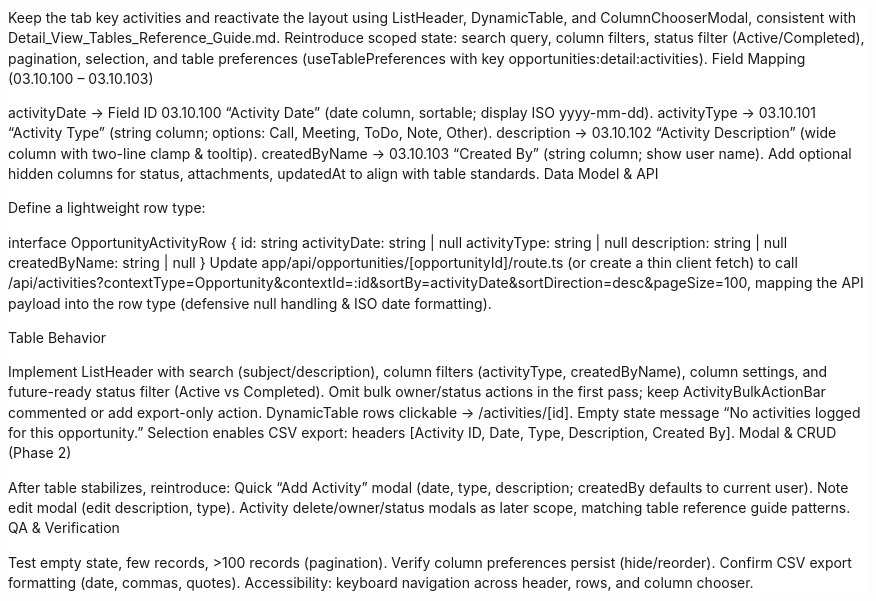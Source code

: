 Keep the tab key activities and reactivate the layout using ListHeader, DynamicTable, and ColumnChooserModal, consistent with Detail_View_Tables_Reference_Guide.md.
Reintroduce scoped state: search query, column filters, status filter (Active/Completed), pagination, selection, and table preferences (useTablePreferences with key opportunities:detail:activities).
Field Mapping (03.10.100 – 03.10.103)

activityDate → Field ID 03.10.100 “Activity Date” (date column, sortable; display ISO yyyy-mm-dd).
activityType → 03.10.101 “Activity Type” (string column; options: Call, Meeting, ToDo, Note, Other).
description → 03.10.102 “Activity Description” (wide column with two-line clamp & tooltip).
createdByName → 03.10.103 “Created By” (string column; show user name).
Add optional hidden columns for status, attachments, updatedAt to align with table standards.
Data Model & API

Define a lightweight row type:

interface OpportunityActivityRow {
  id: string
  activityDate: string | null
  activityType: string | null
  description: string | null
  createdByName: string | null
}
Update app/api/opportunities/[opportunityId]/route.ts (or create a thin client fetch) to call /api/activities?contextType=Opportunity&contextId=:id&sortBy=activityDate&sortDirection=desc&pageSize=100, mapping the API payload into the row type (defensive null handling & ISO date formatting).

Table Behavior

Implement ListHeader with search (subject/description), column filters (activityType, createdByName), column settings, and future-ready status filter (Active vs Completed). Omit bulk owner/status actions in the first pass; keep ActivityBulkActionBar commented or add export-only action.
DynamicTable rows clickable → /activities/[id]. Empty state message “No activities logged for this opportunity.”
Selection enables CSV export: headers [Activity ID, Date, Type, Description, Created By].
Modal & CRUD (Phase 2)

After table stabilizes, reintroduce:
Quick “Add Activity” modal (date, type, description; createdBy defaults to current user).
Note edit modal (edit description, type).
Activity delete/owner/status modals as later scope, matching table reference guide patterns.
QA & Verification

Test empty state, few records, >100 records (pagination).
Verify column preferences persist (hide/reorder).
Confirm CSV export formatting (date, commas, quotes).
Accessibility: keyboard navigation across header, rows, and column chooser.
